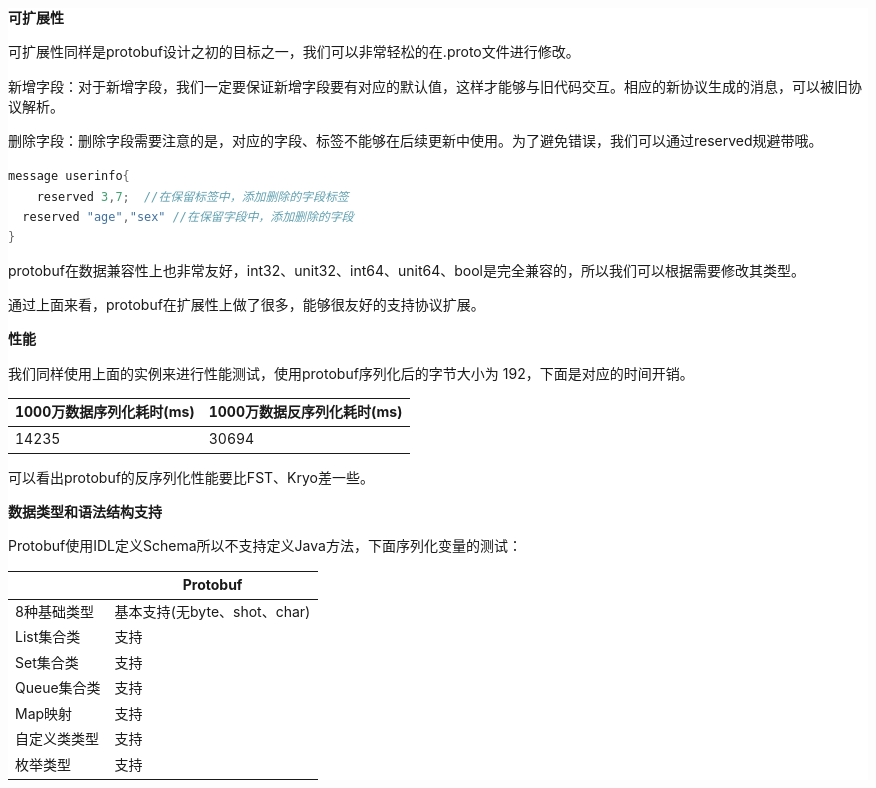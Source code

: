 

**可扩展性**



可扩展性同样是protobuf设计之初的目标之一，我们可以非常轻松的在.proto文件进行修改。



新增字段：对于新增字段，我们一定要保证新增字段要有对应的默认值，这样才能够与旧代码交互。相应的新协议生成的消息，可以被旧协议解析。



删除字段：删除字段需要注意的是，对应的字段、标签不能够在后续更新中使用。为了避免错误，我们可以通过reserved规避带哦。



```java
message userinfo{
    reserved 3,7;  //在保留标签中，添加删除的字段标签
  reserved "age","sex" //在保留字段中，添加删除的字段
}
```



protobuf在数据兼容性上也非常友好，int32、unit32、int64、unit64、bool是完全兼容的，所以我们可以根据需要修改其类型。



通过上面来看，protobuf在扩展性上做了很多，能够很友好的支持协议扩展。



**性能**



我们同样使用上面的实例来进行性能测试，使用protobuf序列化后的字节大小为 192，下面是对应的时间开销。



| 1000万数据序列化耗时(ms) | 1000万数据反序列化耗时(ms) |
| ------------------------ | -------------------------- |
| 14235                    | 30694                      |



可以看出protobuf的反序列化性能要比FST、Kryo差一些。



**数据类型和语法结构支持**



Protobuf使用IDL定义Schema所以不支持定义Java方法，下面序列化变量的测试：



|              | Protobuf                     |
| ------------ | ---------------------------- |
| 8种基础类型  | 基本支持(无byte、shot、char) |
| List集合类   | 支持                         |
| Set集合类    | 支持                         |
| Queue集合类  | 支持                         |
| Map映射      | 支持                         |
| 自定义类类型 | 支持                         |
| 枚举类型     | 支持                         |

